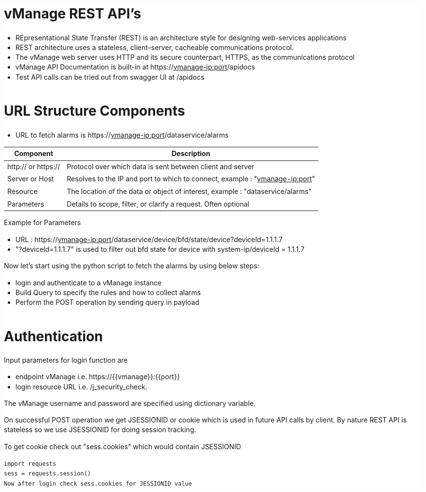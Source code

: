 # vManage REST API’s

  - REpresentational State Transfer (REST) is an architecture style for designing web-services applications
  - REST architecture uses a stateless, client–server, cacheable communications protocol.
  - The vManage web server uses HTTP and its secure counterpart, HTTPS, as the communications protocol
  - vManage API Documentation is built-in at https://<vmanage-ip:port>/apidocs
  - Test API calls can be tried out from swagger UI at /apidocs
  
# URL Structure Components

  - URL to fetch alarms is https://<vmanage-ip:port>/dataservice/alarms 

| Component  | Description |
| ------ | ------ |
| http:// or https://  | Protocol over which data is sent  between client and server |
| Server or Host  | Resolves to the IP and port to which to connect, example : "<vmanage-ip:port>" |
| Resource | The location of the data or object of  interest, example : "dataservice/alarms" |
| Parameters  | Details to scope, filter, or clarify a request. Often optional|

Example for Parameters
  -   URL : https://<vmanage-ip:port>/dataservice/device/bfd/state/device?deviceId=1.1.1.7 
  -   "?deviceId=1.1.1.7" is used to filter out bfd state for device with system-ip/deviceId = 1.1.1.7

Now let’s start using the python script to fetch the alarms by using below steps:

  - login and authenticate to a vManage instance
  - Build Query to specify the rules and how to collect alarms
  - Perform the POST operation by sending query in payload

# Authentication

Input parameters for login function are

-  endpoint vManage i.e. https://{{vmanage}}:{{port}} 
-  login resource URL i.e. /j_security_check. 

The vManage username and password are specified using dictionary variable.

On successful POST operation we get JSESSIONID or cookie which is used in future API calls by client. By nature REST API is stateless so we use JSESSIONID for doing session tracking.

To get cookie check out "sess.cookies" which would contain JSESSIONID 

```
import requests
sess = requests.session()
Now after login check sess.cookies for JESSIONID value
```
